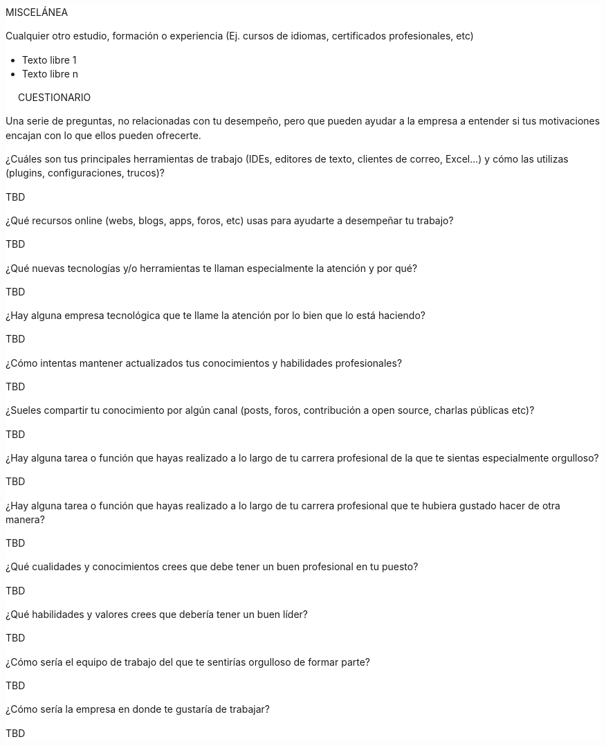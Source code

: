 MISCELÁNEA

Cualquier otro estudio, formación o experiencia (Ej. cursos de idiomas, certificados profesionales, etc)

*	Texto libre 1
*	Texto libre n

 
CUESTIONARIO

Una serie de preguntas, no relacionadas con tu desempeño, pero que pueden ayudar a la empresa a entender si tus motivaciones encajan con lo que ellos pueden ofrecerte.

¿Cuáles son tus principales herramientas de trabajo (IDEs, editores de texto, clientes de correo, Excel...) y cómo las utilizas (plugins, configuraciones, trucos)?

TBD

¿Qué recursos online (webs, blogs, apps, foros, etc) usas para ayudarte a desempeñar tu trabajo?

TBD

¿Qué nuevas tecnologías y/o herramientas te llaman especialmente la atención y por qué?

TBD

¿Hay alguna empresa tecnológica que te llame la atención por lo bien que lo está haciendo?

TBD

¿Cómo intentas mantener actualizados tus conocimientos y habilidades profesionales?

TBD

¿Sueles compartir tu conocimiento por algún canal (posts, foros, contribución a open source, charlas públicas etc)?

TBD

¿Hay alguna tarea o función que hayas realizado a lo largo de tu carrera profesional de la que te sientas especialmente orgulloso?

TBD

¿Hay alguna tarea o función que hayas realizado a lo largo de tu carrera profesional que te hubiera gustado hacer de otra manera?

TBD

¿Qué cualidades y conocimientos crees que debe tener un buen profesional en tu puesto?

TBD

¿Qué habilidades y valores crees que debería tener un buen líder?

TBD

¿Cómo sería el equipo de trabajo del que te sentirías orgulloso de formar parte?

TBD

¿Cómo sería la empresa en donde te gustaría de trabajar?

TBD

